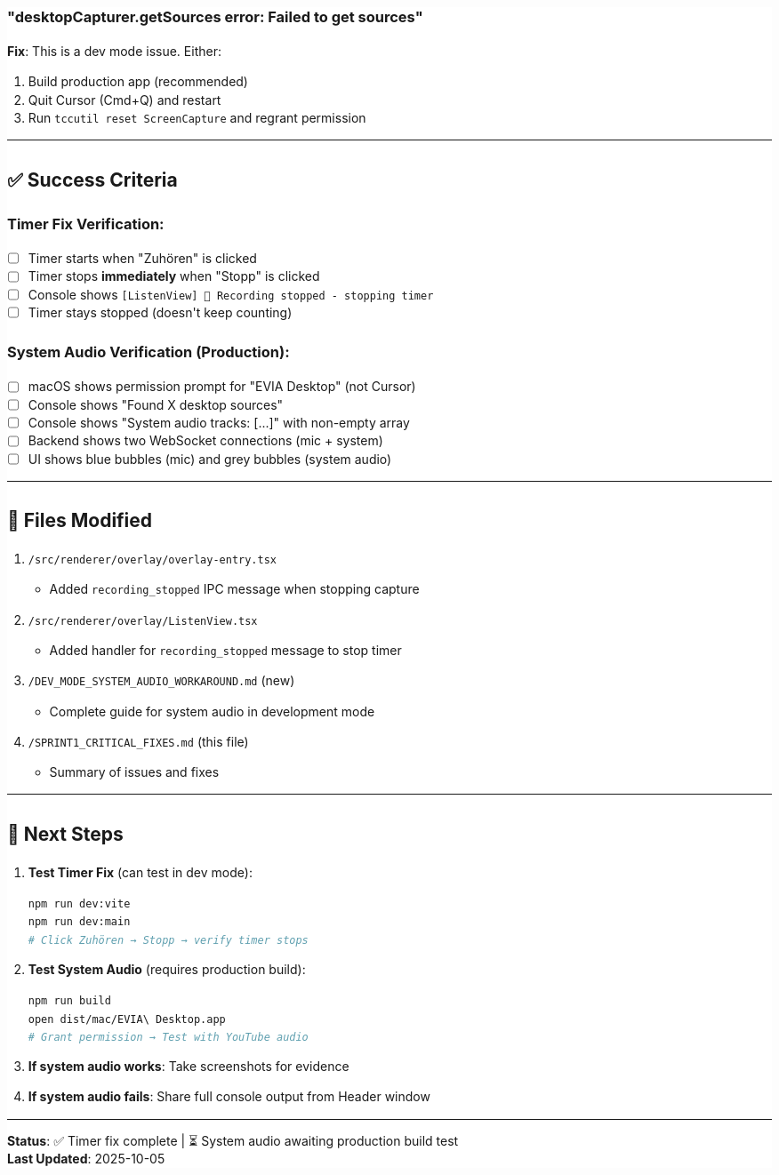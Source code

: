 ### "desktopCapturer.getSources error: Failed to get sources"
**Fix**: This is a dev mode issue. Either:
1. Build production app (recommended)
2. Quit Cursor (Cmd+Q) and restart
3. Run `tccutil reset ScreenCapture` and regrant permission

---

## ✅ Success Criteria

### Timer Fix Verification:
- [ ] Timer starts when "Zuhören" is clicked
- [ ] Timer stops **immediately** when "Stopp" is clicked
- [ ] Console shows `[ListenView] 🛑 Recording stopped - stopping timer`
- [ ] Timer stays stopped (doesn't keep counting)

### System Audio Verification (Production):
- [ ] macOS shows permission prompt for "EVIA Desktop" (not Cursor)
- [ ] Console shows "Found X desktop sources"
- [ ] Console shows "System audio tracks: [...]" with non-empty array
- [ ] Backend shows two WebSocket connections (mic + system)
- [ ] UI shows blue bubbles (mic) and grey bubbles (system audio)

---

## 📁 Files Modified

1. `/src/renderer/overlay/overlay-entry.tsx`
   - Added `recording_stopped` IPC message when stopping capture

2. `/src/renderer/overlay/ListenView.tsx`
   - Added handler for `recording_stopped` message to stop timer

3. `/DEV_MODE_SYSTEM_AUDIO_WORKAROUND.md` (new)
   - Complete guide for system audio in development mode

4. `/SPRINT1_CRITICAL_FIXES.md` (this file)
   - Summary of issues and fixes

---

## 🚀 Next Steps

1. **Test Timer Fix** (can test in dev mode):
   ```bash
   npm run dev:vite
   npm run dev:main
   # Click Zuhören → Stopp → verify timer stops
   ```

2. **Test System Audio** (requires production build):
   ```bash
   npm run build
   open dist/mac/EVIA\ Desktop.app
   # Grant permission → Test with YouTube audio
   ```

3. **If system audio works**: Take screenshots for evidence
4. **If system audio fails**: Share full console output from Header window

---

**Status**: ✅ Timer fix complete | ⏳ System audio awaiting production build test  
**Last Updated**: 2025-10-05

